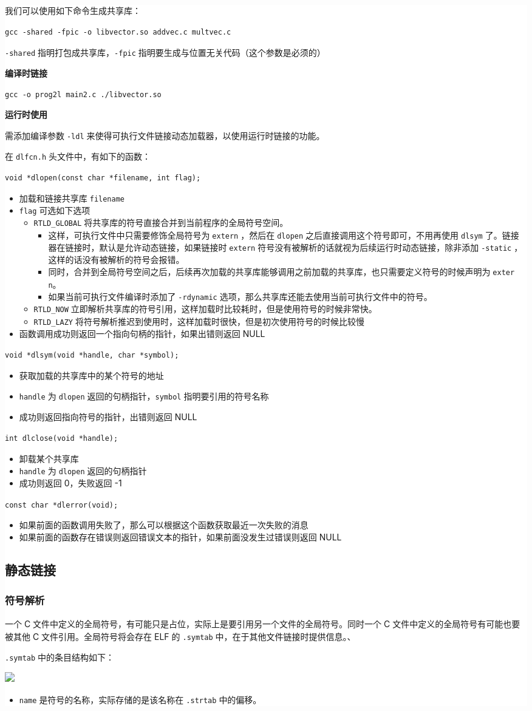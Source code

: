 我们可以使用如下命令生成共享库：

`gcc -shared -fpic -o libvector.so addvec.c multvec.c`

`-shared` 指明打包成共享库，`-fpic` 指明要生成与位置无关代码（这个参数是必须的）

**编译时链接**

`gcc -o prog2l main2.c ./libvector.so`

**运行时使用**

需添加编译参数 `-ldl` 来使得可执行文件链接动态加载器，以使用运行时链接的功能。

在 `dlfcn.h` 头文件中，有如下的函数：

`void *dlopen(const char *filename, int flag);`

- 加载和链接共享库 `filename`
- `flag` 可选如下选项
  - `RTLD_GLOBAL` 将共享库的符号直接合并到当前程序的全局符号空间。
    - 这样，可执行文件中只需要修饰全局符号为 `extern` ，然后在 `dlopen` 之后直接调用这个符号即可，不用再使用 `dlsym` 了。链接器在链接时，默认是允许动态链接，如果链接时 `extern` 符号没有被解析的话就视为后续运行时动态链接，除非添加 `-static` ，这样的话没有被解析的符号会报错。
    - 同时，合并到全局符号空间之后，后续再次加载的共享库能够调用之前加载的共享库，也只需要定义符号的时候声明为 `extern`。
    - 如果当前可执行文件编译时添加了 `-rdynamic` 选项，那么共享库还能去使用当前可执行文件中的符号。
  - `RTLD_NOW` 立即解析共享库的符号引用，这样加载时比较耗时，但是使用符号的时候非常快。
  - `RTLD_LAZY` 将符号解析推迟到使用时，这样加载时很快，但是初次使用符号的时候比较慢
- 函数调用成功则返回一个指向句柄的指针，如果出错则返回 NULL

`void *dlsym(void *handle, char *symbol);`

- 获取加载的共享库中的某个符号的地址

- `handle` 为 `dlopen` 返回的句柄指针，`symbol` 指明要引用的符号名称
- 成功则返回指向符号的指针，出错则返回 NULL

`int dlclose(void *handle);`

- 卸载某个共享库
- `handle` 为 `dlopen` 返回的句柄指针
- 成功则返回 0，失败返回 -1

`const char *dlerror(void);`

- 如果前面的函数调用失败了，那么可以根据这个函数获取最近一次失败的消息
- 如果前面的函数存在错误则返回错误文本的指针，如果前面没发生过错误则返回 NULL

## 静态链接

### 符号解析

一个 C 文件中定义的全局符号，有可能只是占位，实际上是要引用另一个文件的全局符号。同时一个 C 文件中定义的全局符号有可能也要被其他 C 文件引用。全局符号将会存在 ELF 的 `.symtab` 中，在于其他文件链接时提供信息。、

`.symtab` 中的条目结构如下：

![](http://pic.caiwen.work/i/2025/08/08/689602709ec35.png)

- `name` 是符号的名称，实际存储的是该名称在 `.strtab` 中的偏移。
